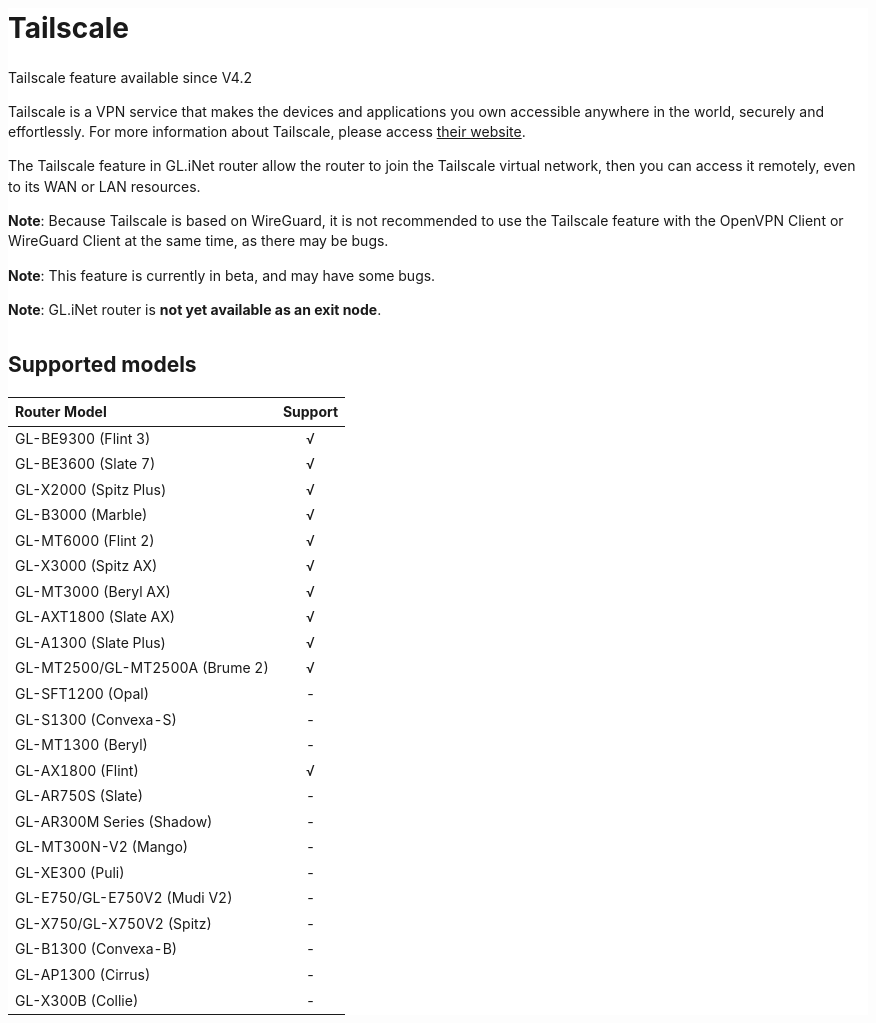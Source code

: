 # Tailscale

Tailscale feature available since V4.2

Tailscale is a VPN service that makes the devices and applications you own accessible anywhere in the world, securely and effortlessly. For more information about Tailscale, please access [their website](https://tailscale.com/).

The Tailscale feature in GL.iNet router allow the router to join the Tailscale virtual network, then you can access it remotely, even to its WAN or LAN resources.

**Note**: Because Tailscale is based on WireGuard, it is not recommended to use the Tailscale feature with the OpenVPN Client or WireGuard Client at the same time, as there may be bugs.

**Note**: This feature is currently in beta, and may have some bugs.

**Note**: GL.iNet router is **not yet available as an exit node**.

## Supported models

| Router Model                   | Support   |
| :----------------------------- | :-------: |
| GL-BE9300 (Flint 3)            | √         |
| GL-BE3600 (Slate 7)            | √         |
| GL-X2000 (Spitz Plus)          | √         |
| GL-B3000 (Marble)              | √         |
| GL-MT6000 (Flint 2)            | √         |
| GL-X3000 (Spitz AX)            | √         |
| GL-MT3000 (Beryl AX)           | √         |
| GL-AXT1800 (Slate AX)          | √         |
| GL-A1300 (Slate Plus)          | √         |
| GL-MT2500/GL-MT2500A (Brume 2) | √         |
| GL-SFT1200 (Opal)              | -         |
| GL-S1300 (Convexa-S)           | -         |
| GL-MT1300 (Beryl)              | -         |
| GL-AX1800 (Flint)              | √         |
| GL-AR750S (Slate)              | -         |
| GL-AR300M Series (Shadow)      | -         |
| GL-MT300N-V2 (Mango)           | -         |
| GL-XE300 (Puli)                | -         |
| GL-E750/GL-E750V2 (Mudi V2)    | -         |
| GL-X750/GL-X750V2 (Spitz)      | -         |
| GL-B1300 (Convexa-B)           | -         |
| GL-AP1300 (Cirrus)             | -         |
| GL-X300B (Collie)              | -         |

